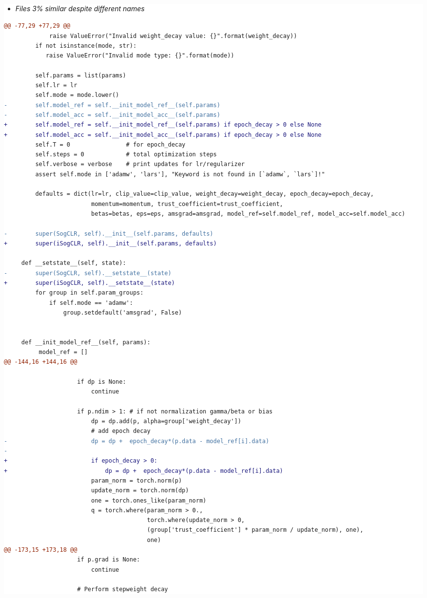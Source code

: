  * *Files 3% similar despite different names*

```diff
@@ -77,29 +77,29 @@
             raise ValueError("Invalid weight_decay value: {}".format(weight_decay))
         if not isinstance(mode, str):
            raise ValueError("Invalid mode type: {}".format(mode))
                 
         self.params = list(params)
         self.lr = lr
         self.mode = mode.lower()
-        self.model_ref = self.__init_model_ref__(self.params)
-        self.model_acc = self.__init_model_acc__(self.params)
+        self.model_ref = self.__init_model_ref__(self.params) if epoch_decay > 0 else None
+        self.model_acc = self.__init_model_acc__(self.params) if epoch_decay > 0 else None
         self.T = 0                # for epoch_decay
         self.steps = 0            # total optimization steps
         self.verbose = verbose    # print updates for lr/regularizer
         assert self.mode in ['adamw', 'lars'], "Keyword is not found in [`adamw`, `lars`]!"
         
         defaults = dict(lr=lr, clip_value=clip_value, weight_decay=weight_decay, epoch_decay=epoch_decay, 
                         momentum=momentum, trust_coefficient=trust_coefficient,
                         betas=betas, eps=eps, amsgrad=amsgrad, model_ref=self.model_ref, model_acc=self.model_acc)
         
-        super(SogCLR, self).__init__(self.params, defaults)
+        super(iSogCLR, self).__init__(self.params, defaults)
             
     def __setstate__(self, state):
-        super(SogCLR, self).__setstate__(state)
+        super(iSogCLR, self).__setstate__(state)
         for group in self.param_groups:
             if self.mode == 'adamw':
                 group.setdefault('amsgrad', False)
 
 
     def __init_model_ref__(self, params):
          model_ref = []
@@ -144,16 +144,16 @@
 
                     if dp is None:
                         continue
 
                     if p.ndim > 1: # if not normalization gamma/beta or bias
                         dp = dp.add(p, alpha=group['weight_decay'])
                         # add epoch decay
-                        dp = dp +  epoch_decay*(p.data - model_ref[i].data)
-
+                        if epoch_decay > 0:
+                            dp = dp +  epoch_decay*(p.data - model_ref[i].data)
                         param_norm = torch.norm(p)
                         update_norm = torch.norm(dp)
                         one = torch.ones_like(param_norm)
                         q = torch.where(param_norm > 0.,
                                         torch.where(update_norm > 0,
                                         (group['trust_coefficient'] * param_norm / update_norm), one),
                                         one)
@@ -173,15 +173,18 @@
                     if p.grad is None:
                         continue
 
                     # Perform stepweight decay
```